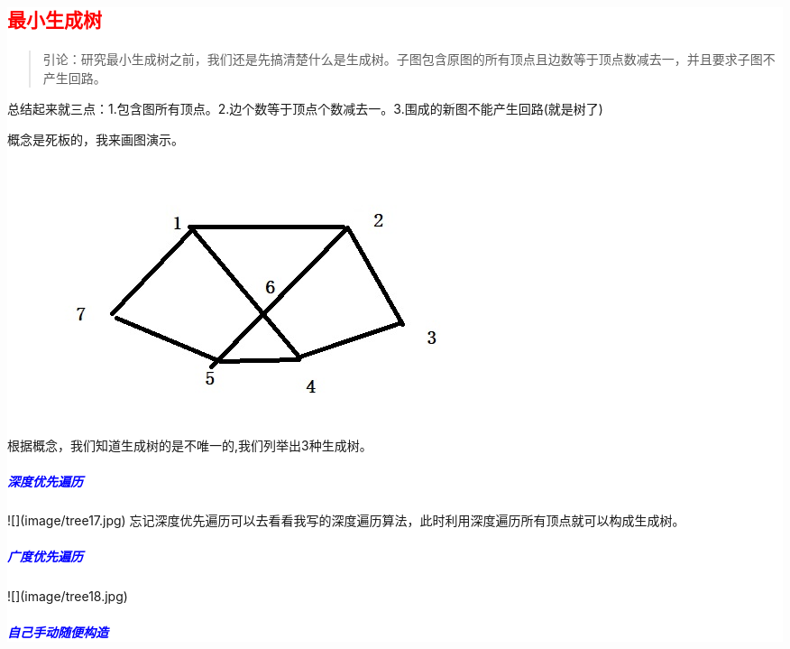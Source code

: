 <h2 style = "color:red">最小生成树</h2>

> 引论：研究最小生成树之前，我们还是先搞清楚什么是生成树。子图包含原图的所有顶点且边数等于顶点数减去一，并且要求子图不产生回路。

总结起来就三点：1.包含图所有顶点。2.边个数等于顶点个数减去一。3.围成的新图不能产生回路(就是树了)

概念是死板的，我来画图演示。

![](image/tree16.jpg)

根据概念，我们知道生成树的是不唯一的,我们列举出3种生成树。</br>

<h5 style="color:blue">深度优先遍历</h5>
![](image/tree17.jpg)
忘记深度优先遍历可以去看看我写的深度遍历算法，此时利用深度遍历所有顶点就可以构成生成树。
<h5 style="color:blue">广度优先遍历</h5>
![](image/tree18.jpg)
<h5 style="color:blue">自己手动随便构造</h5>
